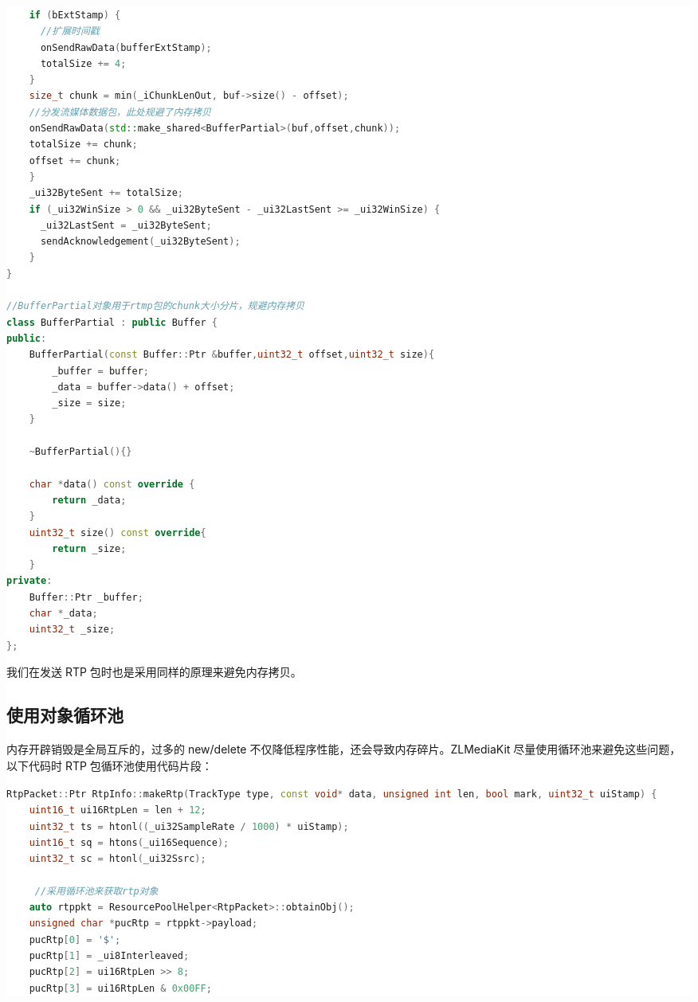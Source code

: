 ```cpp
    if (bExtStamp) {
      //扩展时间戳
      onSendRawData(bufferExtStamp);
      totalSize += 4;
    }
    size_t chunk = min(_iChunkLenOut, buf->size() - offset);
    //分发流媒体数据包，此处规避了内存拷贝
    onSendRawData(std::make_shared<BufferPartial>(buf,offset,chunk));
    totalSize += chunk;
    offset += chunk;
    }
    _ui32ByteSent += totalSize;
    if (_ui32WinSize > 0 && _ui32ByteSent - _ui32LastSent >= _ui32WinSize) {
      _ui32LastSent = _ui32ByteSent;
      sendAcknowledgement(_ui32ByteSent);
    }
}

//BufferPartial对象用于rtmp包的chunk大小分片，规避内存拷贝
class BufferPartial : public Buffer {
public:
    BufferPartial(const Buffer::Ptr &buffer,uint32_t offset,uint32_t size){
        _buffer = buffer;
        _data = buffer->data() + offset;
        _size = size;
    }

    ~BufferPartial(){}

    char *data() const override {
        return _data;
    }
    uint32_t size() const override{
        return _size;
    }
private:
    Buffer::Ptr _buffer;
    char *_data;
    uint32_t _size;
};

```

我们在发送 RTP 包时也是采用同样的原理来避免内存拷贝。

## 使用对象循环池

内存开辟销毁是全局互斥的，过多的 new/delete 不仅降低程序性能，还会导致内存碎片。ZLMediaKit 尽量使用循环池来避免这些问题，以下代码时 RTP 包循环池使用代码片段：

```cpp
RtpPacket::Ptr RtpInfo::makeRtp(TrackType type, const void* data, unsigned int len, bool mark, uint32_t uiStamp) {
    uint16_t ui16RtpLen = len + 12;
    uint32_t ts = htonl((_ui32SampleRate / 1000) * uiStamp);
    uint16_t sq = htons(_ui16Sequence);
    uint32_t sc = htonl(_ui32Ssrc);

     //采用循环池来获取rtp对象
    auto rtppkt = ResourcePoolHelper<RtpPacket>::obtainObj();
    unsigned char *pucRtp = rtppkt->payload;
    pucRtp[0] = '$';
    pucRtp[1] = _ui8Interleaved;
    pucRtp[2] = ui16RtpLen >> 8;
    pucRtp[3] = ui16RtpLen & 0x00FF;
```